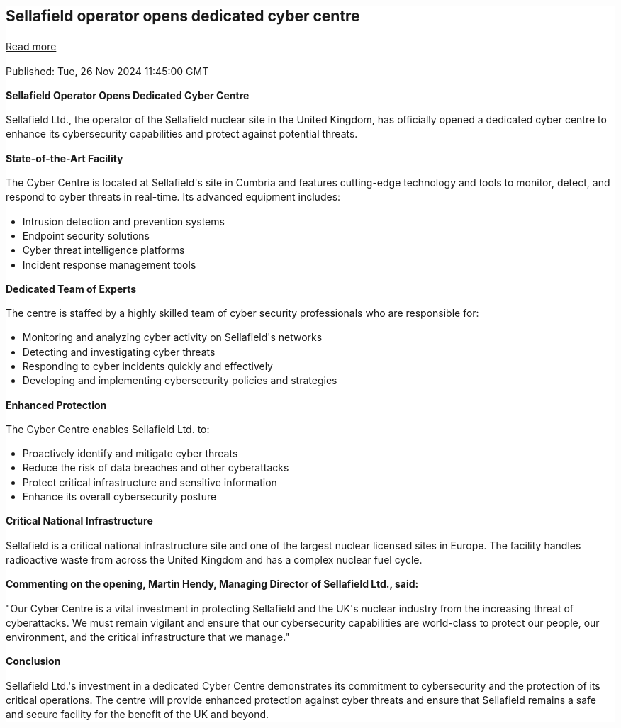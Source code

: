 ## Sellafield operator opens dedicated cyber centre
[Read more](https://www.computerweekly.com/news/366616360/Sellafield-operator-opens-dedicated-cyber-centre)

Published: Tue, 26 Nov 2024 11:45:00 GMT

**Sellafield Operator Opens Dedicated Cyber Centre**

Sellafield Ltd., the operator of the Sellafield nuclear site in the United Kingdom, has officially opened a dedicated cyber centre to enhance its cybersecurity capabilities and protect against potential threats.

**State-of-the-Art Facility**

The Cyber Centre is located at Sellafield's site in Cumbria and features cutting-edge technology and tools to monitor, detect, and respond to cyber threats in real-time. Its advanced equipment includes:

* Intrusion detection and prevention systems
* Endpoint security solutions
* Cyber threat intelligence platforms
* Incident response management tools

**Dedicated Team of Experts**

The centre is staffed by a highly skilled team of cyber security professionals who are responsible for:

* Monitoring and analyzing cyber activity on Sellafield's networks
* Detecting and investigating cyber threats
* Responding to cyber incidents quickly and effectively
* Developing and implementing cybersecurity policies and strategies

**Enhanced Protection**

The Cyber Centre enables Sellafield Ltd. to:

* Proactively identify and mitigate cyber threats
* Reduce the risk of data breaches and other cyberattacks
* Protect critical infrastructure and sensitive information
* Enhance its overall cybersecurity posture

**Critical National Infrastructure**

Sellafield is a critical national infrastructure site and one of the largest nuclear licensed sites in Europe. The facility handles radioactive waste from across the United Kingdom and has a complex nuclear fuel cycle.

**Commenting on the opening, Martin Hendy, Managing Director of Sellafield Ltd., said:**

"Our Cyber Centre is a vital investment in protecting Sellafield and the UK's nuclear industry from the increasing threat of cyberattacks. We must remain vigilant and ensure that our cybersecurity capabilities are world-class to protect our people, our environment, and the critical infrastructure that we manage."

**Conclusion**

Sellafield Ltd.'s investment in a dedicated Cyber Centre demonstrates its commitment to cybersecurity and the protection of its critical operations. The centre will provide enhanced protection against cyber threats and ensure that Sellafield remains a safe and secure facility for the benefit of the UK and beyond.
